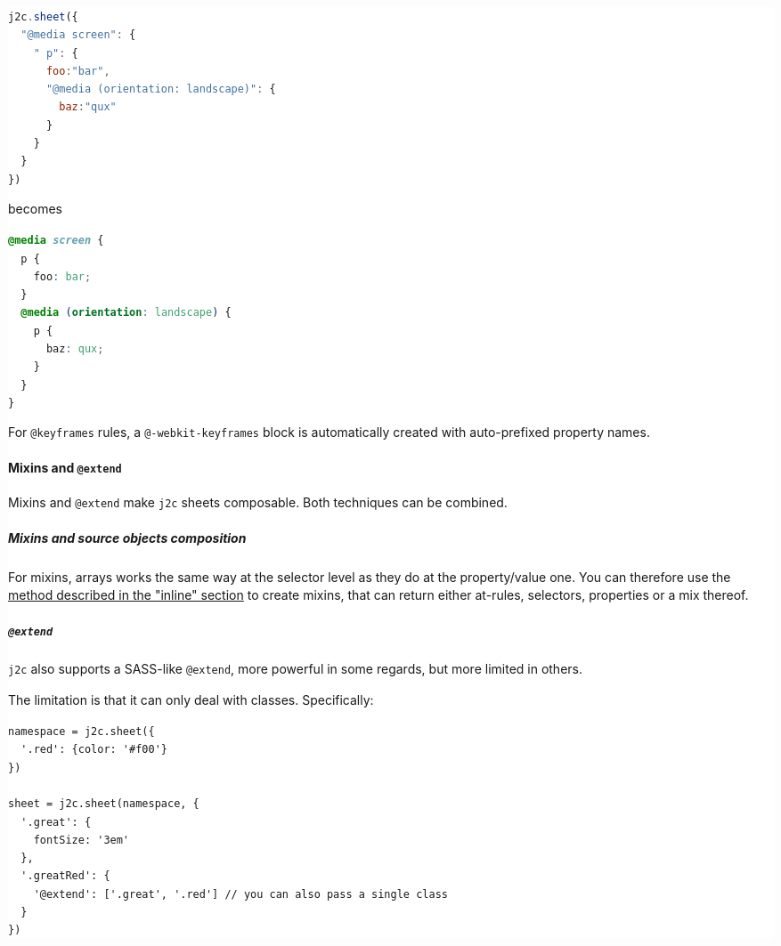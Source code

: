 ```JavaScript
j2c.sheet({
  "@media screen": {
    " p": {
      foo:"bar",
      "@media (orientation: landscape)": {
        baz:"qux"
      }
    }
  }
})
```

becomes

```CSS
@media screen {
  p {
    foo: bar;
  }
  @media (orientation: landscape) {
    p {
      baz: qux;
    }
  }
}
```

For `@keyframes` rules, a `@-webkit-keyframes` block is automatically created with auto-prefixed property names.

#### Mixins and `@extend`

Mixins and `@extend` make `j2c` sheets composable. Both techniques can be combined.

##### Mixins and source objects composition

For mixins, arrays works the same way at the selector level as they do at the property/value one. You can therefore use the [method described in the "inline" section](#mixins) to create mixins, that can return either at-rules, selectors, properties or a mix thereof.

##### `@extend`

`j2c` also supports a SASS-like `@extend`, more powerful in some regards, but more limited in others.

The limitation is that it can only deal with classes. Specifically:

```JS
namespace = j2c.sheet({
  '.red': {color: '#f00'}
})

sheet = j2c.sheet(namespace, {
  '.great': {
    fontSize: '3em'
  },
  '.greatRed': {
    '@extend': ['.great', '.red'] // you can also pass a single class
  }
})
```


[trav_img]: https://travis-ci.org/j2css/j2c.svg?branch=master
[trav_url]: https://travis-ci.org/j2css/j2c
[cov_img]: https://coveralls.io/repos/j2css/j2c/badge.svg?branch=master
[cov_url]: https://coveralls.io/r/j2css/j2c?branch=master
[npm_img]: https://img.shields.io/npm/v/j2c.svg
[npm_url]: https://npmjs.com/package/j2c
[size_img]: https://badges.herokuapp.com/size/npm/j2c/dist/j2c.global.min.js.gz?label=.min.gz
[deps_img]: https://david-dm.org/j2css/j2c.svg
[deps_url]: https://david-dm.org/j2css/j2c
[bithound_img]: https://www.bithound.io/github/j2css/j2c/badges/score.svg
[bithound_url]: https://www.bithound.io/github/j2css/j2c/
[gitter_img]: https://badges.gitter.im/Join%20Chat.svg
[gitter_url]: https://gitter.im/j2css/j2c